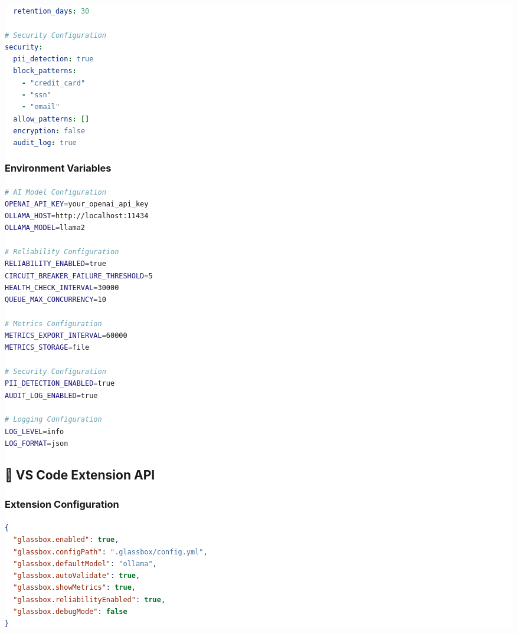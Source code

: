 ```yaml
  retention_days: 30

# Security Configuration
security:
  pii_detection: true
  block_patterns:
    - "credit_card"
    - "ssn"
    - "email"
  allow_patterns: []
  encryption: false
  audit_log: true
```

### Environment Variables

```bash
# AI Model Configuration
OPENAI_API_KEY=your_openai_api_key
OLLAMA_HOST=http://localhost:11434
OLLAMA_MODEL=llama2

# Reliability Configuration
RELIABILITY_ENABLED=true
CIRCUIT_BREAKER_FAILURE_THRESHOLD=5
HEALTH_CHECK_INTERVAL=30000
QUEUE_MAX_CONCURRENCY=10

# Metrics Configuration
METRICS_EXPORT_INTERVAL=60000
METRICS_STORAGE=file

# Security Configuration
PII_DETECTION_ENABLED=true
AUDIT_LOG_ENABLED=true

# Logging Configuration
LOG_LEVEL=info
LOG_FORMAT=json
```

## 🔌 VS Code Extension API

### Extension Configuration

```json
{
  "glassbox.enabled": true,
  "glassbox.configPath": ".glassbox/config.yml",
  "glassbox.defaultModel": "ollama",
  "glassbox.autoValidate": true,
  "glassbox.showMetrics": true,
  "glassbox.reliabilityEnabled": true,
  "glassbox.debugMode": false
}
```
